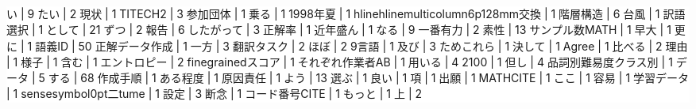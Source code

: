 い | 9
たい | 2
現状 | 1
TITECH2 | 3
参加団体 | 1
乗る | 1
1998年夏 | 1
hlinehlinemulticolumn6p128mm交換 | 1
階層構造 | 6
台風 | 1
訳語選択 | 1
として | 21
ずつ | 2
報告 | 6
したがって | 3
正解率 | 1
近年盛ん | 1
なる | 9
一番有力 | 2
素性 | 13
サンプル数MATH | 1
早大 | 1
更に | 1
語義ID | 50
正解データ作成 | 1
一方 | 3
翻訳タスク | 2
ほぼ | 2
9言語 | 1
及び | 3
ためこれら | 1
決して | 1
Agree | 1
比べる | 2
理由 | 1
様子 | 1
含む | 1
エントロピー | 2
finegrainedスコア | 1
それぞれ作業者AB | 1
用いる | 4
2100 | 1
但し | 4
品詞別難易度クラス別 | 1
データ | 5
する | 68
作成手順 | 1
ある程度 | 1
原因責任 | 1
よう | 13
選ぶ | 1
良い | 1
項 | 1
出願 | 1
MATHCITE | 1
ここ | 1
容易 | 1
学習データ | 1
sensesymbol0pt二tume | 1
設定 | 3
断念 | 1
コード番号CITE | 1
もっと | 1
上 | 2